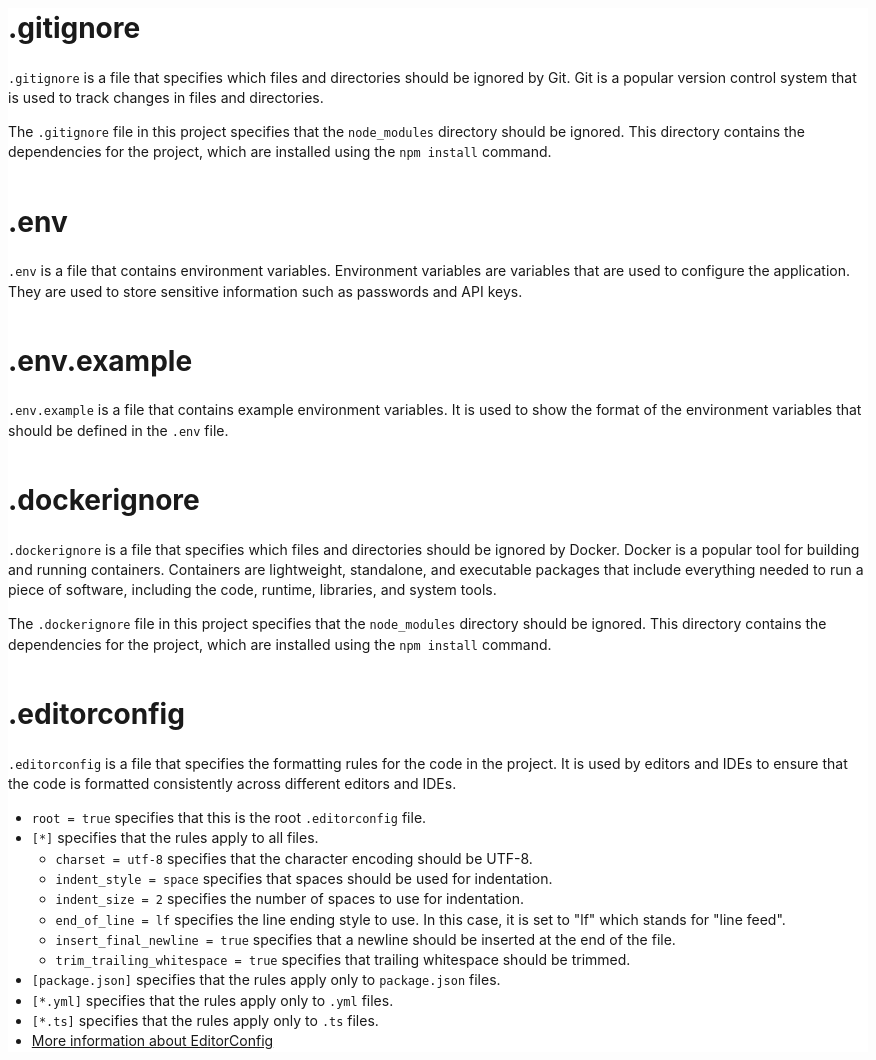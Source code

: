 # .gitignore
`.gitignore` is a file that specifies which files and directories should be ignored by Git. Git is a popular version control system that is used to track changes in files and directories.

The `.gitignore` file in this project specifies that the `node_modules` directory should be ignored. This directory contains the dependencies for the project, which are installed using the `npm install` command.

# .env
`.env` is a file that contains environment variables. Environment variables are variables that are used to configure the application. They are used to store sensitive information such as passwords and API keys.

# .env.example
`.env.example` is a file that contains example environment variables. It is used to show the format of the environment variables that should be defined in the `.env` file.


# .dockerignore
`.dockerignore` is a file that specifies which files and directories should be ignored by Docker. Docker is a popular tool for building and running containers. Containers are lightweight, standalone, and executable packages that include everything needed to run a piece of software, including the code, runtime, libraries, and system tools.

The `.dockerignore` file in this project specifies that the `node_modules` directory should be ignored. This directory contains the dependencies for the project, which are installed using the `npm install` command.

# .editorconfig
`.editorconfig` is a file that specifies the formatting rules for the code in the project. It is used by editors and IDEs to ensure that the code is formatted consistently across different editors and IDEs.

- `root = true` specifies that this is the root `.editorconfig` file.
- `[*]` specifies that the rules apply to all files.
  - `charset = utf-8` specifies that the character encoding should be UTF-8.
  - `indent_style = space` specifies that spaces should be used for indentation.
  - `indent_size = 2` specifies the number of spaces to use for indentation.
  - `end_of_line = lf` specifies the line ending style to use. In this case, it is set to "lf" which stands for "line feed".
  - `insert_final_newline = true` specifies that a newline should be inserted at the end of the file.
  -  `trim_trailing_whitespace = true` specifies that trailing whitespace should be trimmed.
-  `[package.json]` specifies that the rules apply only to `package.json` files.
-  `[*.yml]` specifies that the rules apply only to `.yml` files.
-  `[*.ts]` specifies that the rules apply only to `.ts` files.
- [More information about EditorConfig](https://editorconfig.org/)
